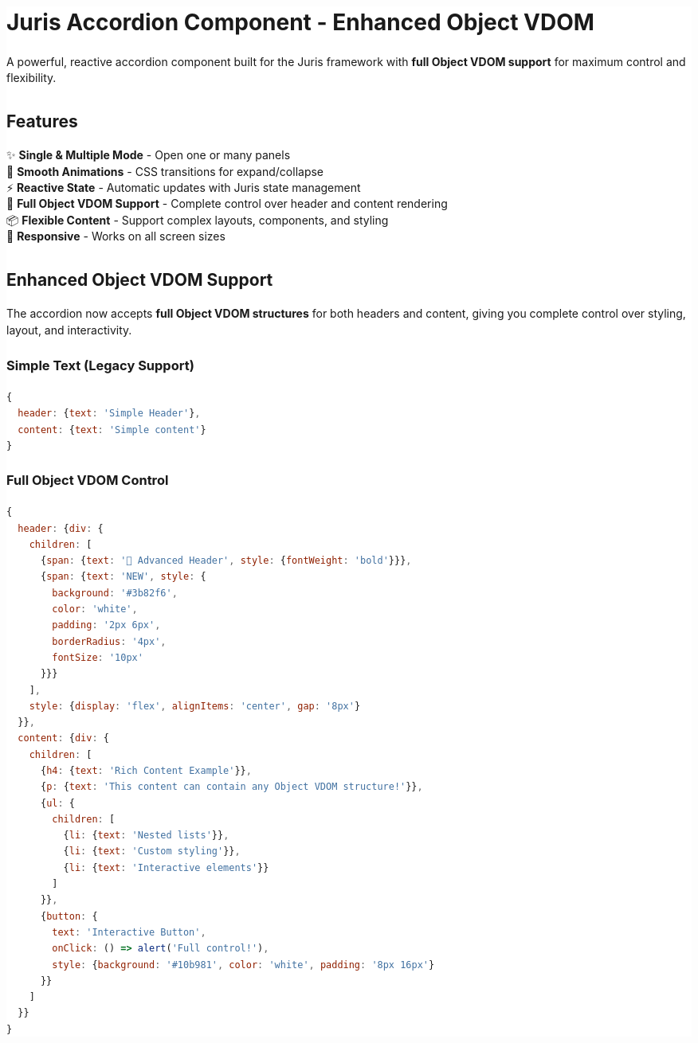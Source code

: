 # Juris Accordion Component - Enhanced Object VDOM

A powerful, reactive accordion component built for the Juris framework with **full Object VDOM support** for maximum control and flexibility.

## Features

✨ **Single & Multiple Mode** - Open one or many panels  
🎨 **Smooth Animations** - CSS transitions for expand/collapse  
⚡ **Reactive State** - Automatic updates with Juris state management  
🎯 **Full Object VDOM Support** - Complete control over header and content rendering  
📦 **Flexible Content** - Support complex layouts, components, and styling  
📱 **Responsive** - Works on all screen sizes  

## Enhanced Object VDOM Support

The accordion now accepts **full Object VDOM structures** for both headers and content, giving you complete control over styling, layout, and interactivity.

### Simple Text (Legacy Support)
```javascript
{
  header: {text: 'Simple Header'},
  content: {text: 'Simple content'}
}
```

### Full Object VDOM Control
```javascript
{
  header: {div: {
    children: [
      {span: {text: '🚀 Advanced Header', style: {fontWeight: 'bold'}}},
      {span: {text: 'NEW', style: {
        background: '#3b82f6', 
        color: 'white', 
        padding: '2px 6px', 
        borderRadius: '4px',
        fontSize: '10px'
      }}}
    ],
    style: {display: 'flex', alignItems: 'center', gap: '8px'}
  }},
  content: {div: {
    children: [
      {h4: {text: 'Rich Content Example'}},
      {p: {text: 'This content can contain any Object VDOM structure!'}},
      {ul: {
        children: [
          {li: {text: 'Nested lists'}},
          {li: {text: 'Custom styling'}},
          {li: {text: 'Interactive elements'}}
        ]
      }},
      {button: {
        text: 'Interactive Button',
        onClick: () => alert('Full control!'),
        style: {background: '#10b981', color: 'white', padding: '8px 16px'}
      }}
    ]
  }}
}
```